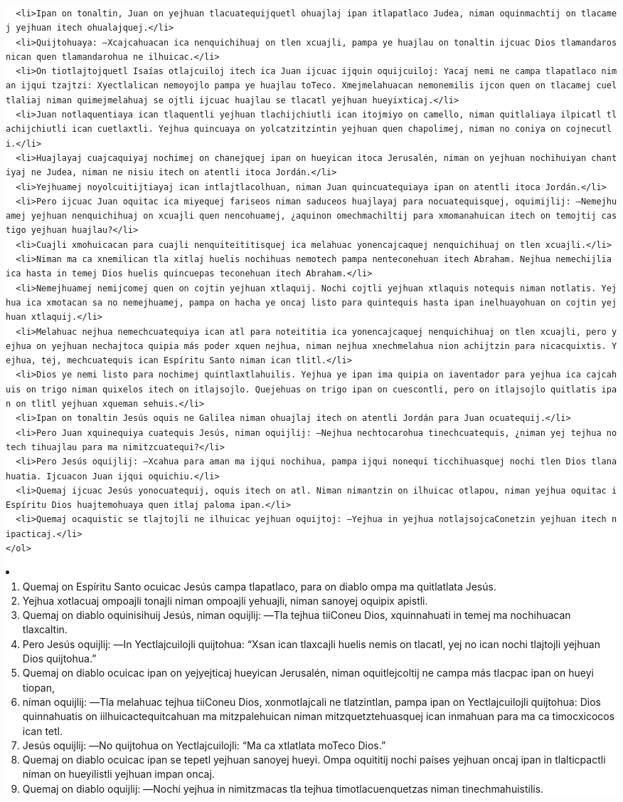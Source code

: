      <li>Ipan on tonaltin, Juan on yejhuan tlacuatequijquetl ohuajlaj ipan itlapatlaco Judea, niman oquinmachtij on tlacamej yejhuan itech ohualajquej.</li>
      <li>Quijtohuaya: ―Xcajcahuacan ica nenquichihuaj on tlen xcuajli, pampa ye huajlau on tonaltin ijcuac Dios tlamandaros nican quen tlamandarohua ne ilhuicac.</li>
      <li>On tiotlajtojquetl Isaías otlajcuiloj itech ica Juan ijcuac ijquin oquijcuiloj: Yacaj nemi ne campa tlapatlaco niman ijqui tzajtzi: Xyectlalican nemoyojlo pampa ye huajlau toTeco. Xmejmelahuacan nemonemilis ijcon quen on tlacamej cueltlaliaj niman quimejmelahuaj se ojtli ijcuac huajlau se tlacatl yejhuan hueyixticaj.</li>
      <li>Juan notlaquentiaya ican tlaquentli yejhuan tlachijchiutli ican itojmiyo on camello, niman quitlaliaya ilpicatl tlachijchiutli ican cuetlaxtli. Yejhua quincuaya on yolcatzitzintin yejhuan quen chapolimej, niman no coniya on cojnecutli.</li>
      <li>Huajlayaj cuajcaquiyaj nochimej on chanejquej ipan on hueyican itoca Jerusalén, niman on yejhuan nochihuiyan chantiyaj ne Judea, niman ne nisiu itech on atentli itoca Jordán.</li>
      <li>Yejhuamej noyolcuitijtiayaj ican intlajtlacolhuan, niman Juan quincuatequiaya ipan on atentli itoca Jordán.</li>
      <li>Pero ijcuac Juan oquitac ica miyequej fariseos niman saduceos huajlayaj para nocuatequisquej, oquimijlij: ―Nemejhuamej yejhuan nenquichihuaj on xcuajli quen nencohuamej, ¿aquinon omechmachiltij para xmomanahuican itech on temojtij castigo yejhuan huajlau?</li>
      <li>Cuajli xmohuicacan para cuajli nenquiteititisquej ica melahuac yonencajcaquej nenquichihuaj on tlen xcuajli.</li>
      <li>Niman ma ca xnemilican tla xitlaj huelis nochihuas nemotech pampa nenteconehuan itech Abraham. Nejhua nemechijlia ica hasta in temej Dios huelis quincuepas teconehuan itech Abraham.</li>
      <li>Nemejhuamej nemijcomej quen on cojtin yejhuan xtlaquij. Nochi cojtli yejhuan xtlaquis notequis niman notlatis. Yejhua ica xmotacan sa no nemejhuamej, pampa on hacha ye oncaj listo para quintequis hasta ipan inelhuayohuan on cojtin yejhuan xtlaquij.</li>
      <li>Melahuac nejhua nemechcuatequiya ican atl para noteititia ica yonencajcaquej nenquichihuaj on tlen xcuajli, pero yejhua on yejhuan nechajtoca quipia más poder xquen nejhua, niman nejhua xnechmelahua nion achijtzin para nicacquixtis. Yejhua, tej, mechcuatequis ican Espíritu Santo niman ican tlitl.</li>
      <li>Dios ye nemi listo para nochimej quintlaxtlahuilis. Yejhua ye ipan ima quipia on iaventador para yejhua ica cajcahuis on trigo niman quixelos itech on itlajsojlo. Quejehuas on trigo ipan on cuescontli, pero on itlajsojlo quitlatis ipan on tlitl yejhuan xqueman sehuis.</li>
      <li>Ipan on tonaltin Jesús oquis ne Galilea niman ohuajlaj itech on atentli Jordán para Juan ocuatequij.</li>
      <li>Pero Juan xquinequiya cuatequis Jesús, niman oquijlij: ―Nejhua nechtocarohua tinechcuatequis, ¿niman yej tejhua notech tihuajlau para ma nimitzcuatequi?</li>
      <li>Pero Jesús oquijlij: ―Xcahua para aman ma ijqui nochihua, pampa ijqui nonequi ticchihuasquej nochi tlen Dios tlanahuatia. Ijcuacon Juan ijqui oquichiu.</li>
      <li>Quemaj ijcuac Jesús yonocuatequij, oquis itech on atl. Niman nimantzin on ilhuicac otlapou, niman yejhua oquitac iEspíritu Dios huajtemohuaya quen itlaj paloma ipan.</li>
      <li>Quemaj ocaquistic se tlajtojli ne ilhuicac yejhuan oquijtoj: ―Yejhua in yejhua notlajsojcaConetzin yejhuan itech nipacticaj.</li>
    </ol>
  </li>
  <li>
    <ol>
      <li>Quemaj on Espíritu Santo ocuicac Jesús campa tlapatlaco, para on diablo ompa ma quitlatlata Jesús.</li>
      <li>Yejhua xotlacuaj ompoajli tonajli niman ompoajli yehuajli, niman sanoyej oquipix apistli.</li>
      <li>Quemaj on diablo oquinisihuij Jesús, niman oquijlij: ―Tla tejhua tiiConeu Dios, xquinnahuati in temej ma nochihuacan tlaxcaltin.</li>
      <li>Pero Jesús oquijlij: ―In Yectlajcuilojli quijtohua: “Xsan ican tlaxcajli huelis nemis on tlacatl, yej no ican nochi tlajtojli yejhuan Dios quijtohua.”</li>
      <li>Quemaj on diablo ocuicac ipan on yejyejticaj hueyican Jerusalén, niman oquitlejcoltij ne campa más tlacpac ipan on hueyi tiopan,</li>
      <li>niman oquijlij: ―Tla melahuac tejhua tiiConeu Dios, xonmotlajcali ne tlatzintlan, pampa ipan on Yectlajcuilojli quijtohua: Dios quinnahuatis on iilhuicactequitcahuan ma mitzpalehuican niman mitzquetztehuasquej ican inmahuan para ma ca timocxicocos ican tetl.</li>
      <li>Jesús oquijlij: ―No quijtohua on Yectlajcuilojli: “Ma ca xtlatlata moTeco Dios.”</li>
      <li>Quemaj on diablo ocuicac ipan se tepetl yejhuan sanoyej hueyi. Ompa oquititij nochi países yejhuan oncaj ipan in tlalticpactli niman on hueyilistli yejhuan impan oncaj.</li>
      <li>Quemaj on diablo oquijlij: ―Nochi yejhua in nimitzmacas tla tejhua timotlacuenquetzas niman tinechmahuistilis.</li>